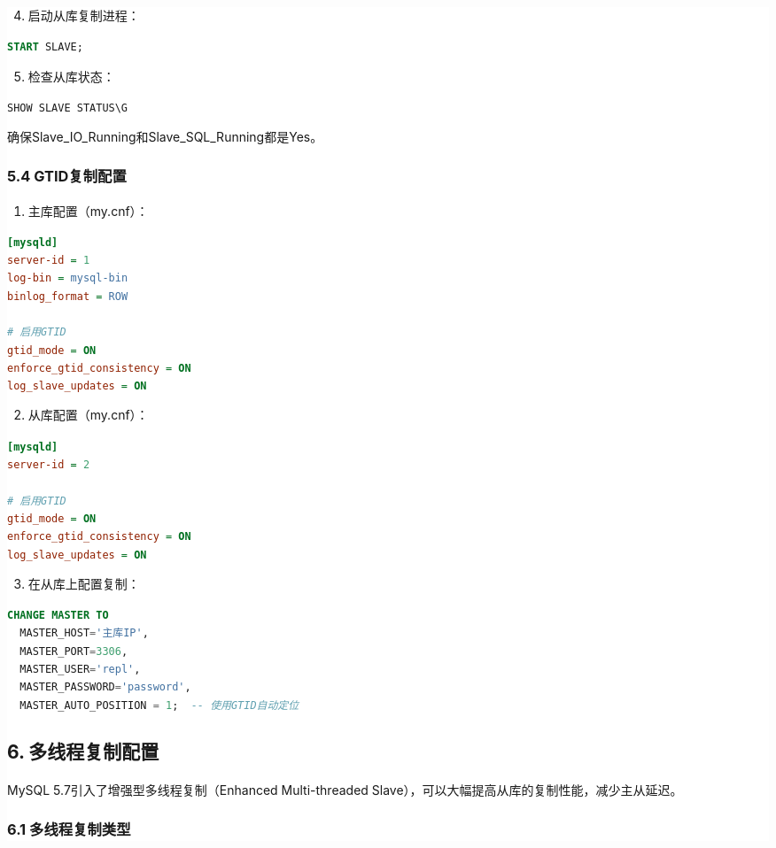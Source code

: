 4. 启动从库复制进程：

```sql
START SLAVE;
```

5. 检查从库状态：

```sql
SHOW SLAVE STATUS\G
```

确保Slave_IO_Running和Slave_SQL_Running都是Yes。

### 5.4 GTID复制配置

1. 主库配置（my.cnf）：

```ini
[mysqld]
server-id = 1
log-bin = mysql-bin
binlog_format = ROW

# 启用GTID
gtid_mode = ON
enforce_gtid_consistency = ON
log_slave_updates = ON
```

2. 从库配置（my.cnf）：

```ini
[mysqld]
server-id = 2

# 启用GTID
gtid_mode = ON
enforce_gtid_consistency = ON
log_slave_updates = ON
```

3. 在从库上配置复制：

```sql
CHANGE MASTER TO
  MASTER_HOST='主库IP',
  MASTER_PORT=3306,
  MASTER_USER='repl',
  MASTER_PASSWORD='password',
  MASTER_AUTO_POSITION = 1;  -- 使用GTID自动定位
```

## 6. 多线程复制配置

MySQL 5.7引入了增强型多线程复制（Enhanced Multi-threaded Slave），可以大幅提高从库的复制性能，减少主从延迟。

### 6.1 多线程复制类型
